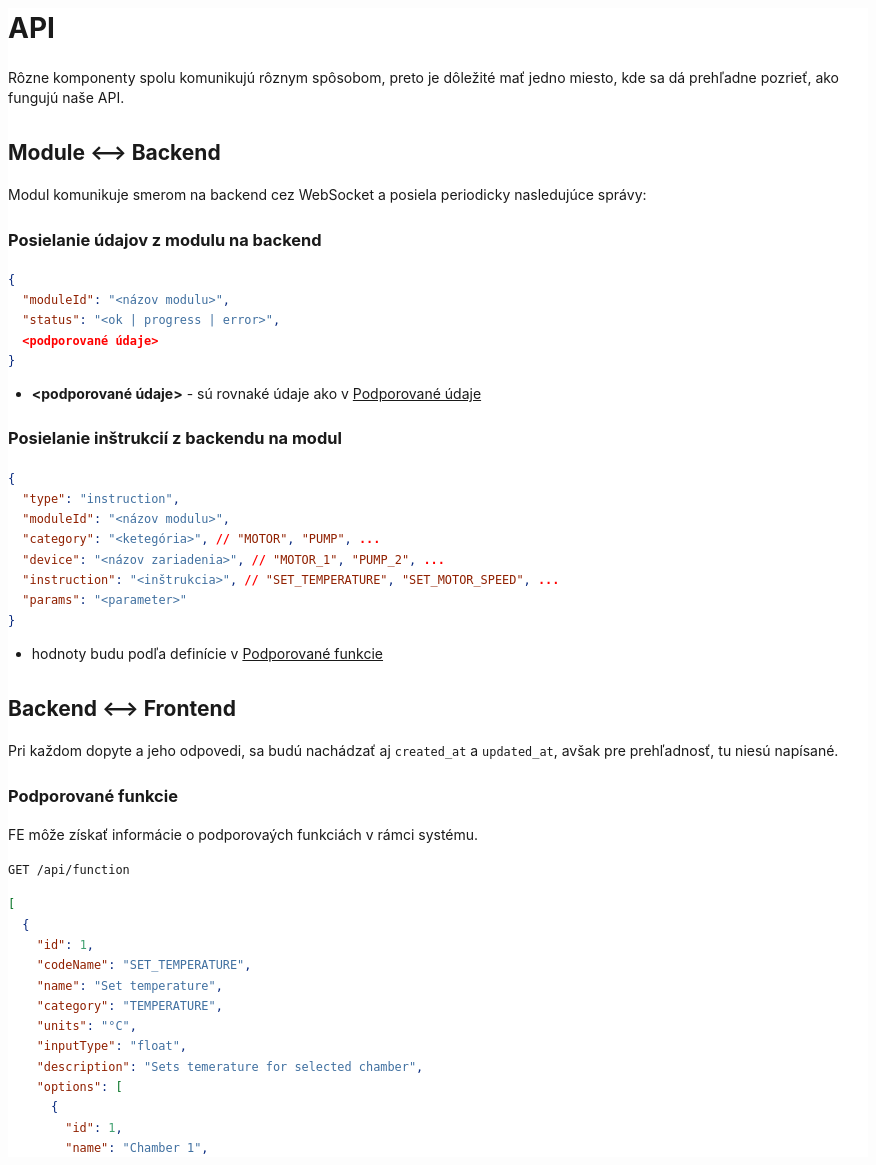 ---
---

# API

Rôzne komponenty spolu komunikujú rôznym spôsobom, preto je dôležité mať jedno miesto, kde sa dá prehľadne pozrieť, ako fungujú naše API.

## Module <--> Backend

Modul komunikuje smerom na backend cez WebSocket a posiela periodicky nasledujúce správy:

### Posielanie údajov z modulu na backend

```json title="Posielanie údajov z modulu na backend"
{
  "moduleId": "<názov modulu>",
  "status": "<ok | progress | error>",
  <podporované údaje>
}
```

- **<podporované údaje>** - sú rovnaké údaje ako v [Podporované údaje](supported-data.md)

### Posielanie inštrukcií z backendu na modul

```json title="Posielanie inštrukcií z backendu na modul"
{
  "type": "instruction",
  "moduleId": "<názov modulu>",
  "category": "<ketegória>", // "MOTOR", "PUMP", ...
  "device": "<názov zariadenia>", // "MOTOR_1", "PUMP_2", ...
  "instruction": "<inštrukcia>", // "SET_TEMPERATURE", "SET_MOTOR_SPEED", ...
  "params": "<parameter>"
}
```

- hodnoty budu podľa definície v [Podporované funkcie](supported-functions.md)

## Backend <--> Frontend

Pri každom dopyte a jeho odpovedi, sa budú nachádzať aj `created_at` a `updated_at`, avšak pre prehľadnosť, tu niesú napísané.

### Podporované funkcie

FE môže získať informácie o podporovaých funkciách v rámci systému.

```
GET /api/function
```

```json
[
  {
    "id": 1,
    "codeName": "SET_TEMPERATURE",
    "name": "Set temperature",
    "category": "TEMPERATURE",
    "units": "°C",
    "inputType": "float",
    "description": "Sets temerature for selected chamber",
    "options": [
      {
        "id": 1,
        "name": "Chamber 1",
```